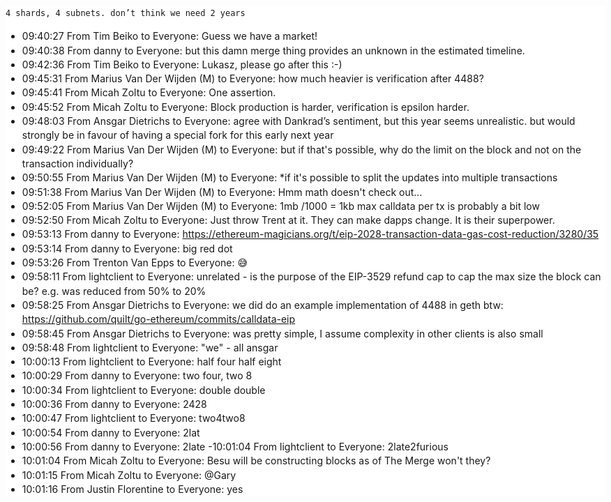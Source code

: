	4 shards, 4 subnets. don’t think we need 2 years
- 09:40:27 From Tim Beiko to Everyone:
	Guess we have a market!
- 09:40:38 From danny to Everyone:
	but this damn merge thing provides an unknown in the estimated timeline.
- 09:42:36 From Tim Beiko to Everyone:
	Lukasz, please go after this :-)
- 09:45:31 From Marius Van Der Wijden (M) to Everyone:
	how much heavier is verification after 4488?
- 09:45:41 From Micah Zoltu to Everyone:
	One assertion.
- 09:45:52 From Micah Zoltu to Everyone:
	Block production is harder, verification is epsilon harder.
- 09:48:03 From Ansgar Dietrichs to Everyone:
	agree with Dankrad’s sentiment, but this year seems unrealistic. but would strongly be in favour of having a special fork for this early next year
- 09:49:22 From Marius Van Der Wijden (M) to Everyone:
	but if that's possible, why do the limit on the block and not on the transaction individually?
- 09:50:55 From Marius Van Der Wijden (M) to Everyone:
	*if it's possible to split the updates into multiple transactions
- 09:51:38 From Marius Van Der Wijden (M) to Everyone:
	Hmm math doesn't check out...
- 09:52:05 From Marius Van Der Wijden (M) to Everyone:
	1mb /1000 = 1kb max calldata per tx is probably a bit low
- 09:52:50 From Micah Zoltu to Everyone:
	Just throw Trent at it.  They can make dapps change.  It is their superpower.
- 09:53:13 From danny to Everyone:
	https://ethereum-magicians.org/t/eip-2028-transaction-data-gas-cost-reduction/3280/35
- 09:53:14 From danny to Everyone:
	big red dot
- 09:53:26 From Trenton Van Epps to Everyone:
	😅
- 09:58:11 From lightclient to Everyone:
	unrelated - is the purpose of the EIP-3529 refund cap to cap the max size the block can be? e.g. was reduced from 50% to 20%
- 09:58:25 From Ansgar Dietrichs to Everyone:
	we did do an example implementation of 4488 in geth btw: https://github.com/quilt/go-ethereum/commits/calldata-eip
- 09:58:45 From Ansgar Dietrichs to Everyone:
	was pretty simple, I assume complexity in other clients is also small
- 09:58:48 From lightclient to Everyone:
	"we" - all ansgar
- 10:00:13 From lightclient to Everyone:
	half four half eight
- 10:00:29 From danny to Everyone:
	two four, two 8
- 10:00:34 From lightclient to Everyone:
	double double
- 10:00:36 From danny to Everyone:
	2428
- 10:00:47 From lightclient to Everyone:
	two4two8
- 10:00:54 From danny to Everyone:
	2lat
- 10:00:56 From danny to Everyone:
	2late
-10:01:04 From lightclient to Everyone:
	2late2furious
- 10:01:04 From Micah Zoltu to Everyone:
	Besu will be constructing blocks as of The Merge won't they?
- 10:01:15 From Micah Zoltu to Everyone:
	@Gary
- 10:01:16 From Justin Florentine to Everyone:
	yes